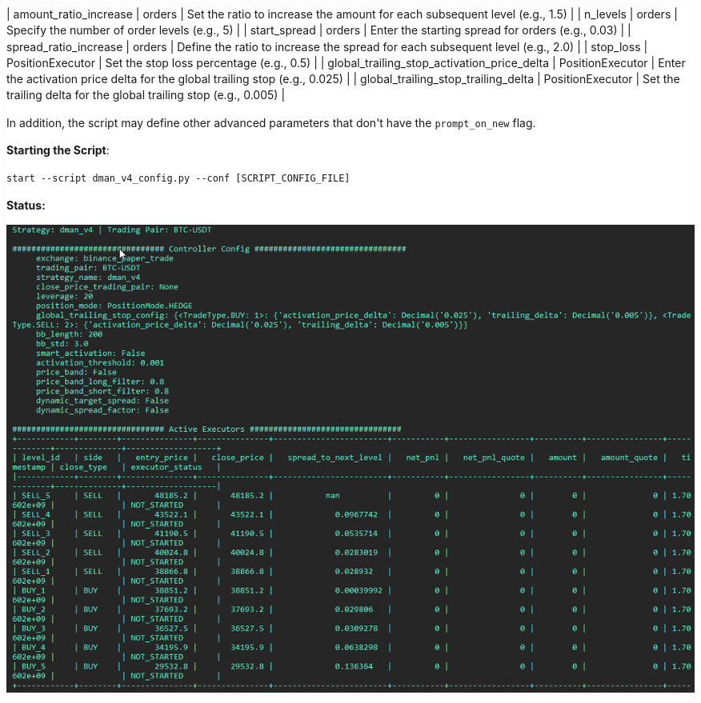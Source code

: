 | amount_ratio_increase                | orders     | Set the ratio to increase the amount for each subsequent level (e.g., 1.5) |
| n_levels                             | orders     | Specify the number of order levels (e.g., 5) |
| start_spread                         | orders     | Enter the starting spread for orders (e.g., 0.03) |
| spread_ratio_increase                | orders     | Define the ratio to increase the spread for each subsequent level (e.g., 2.0) |
| stop_loss                            | PositionExecutor     | Set the stop loss percentage (e.g., 0.5) |
| global_trailing_stop_activation_price_delta | PositionExecutor     | Enter the activation price delta for the global trailing stop (e.g., 0.025) |
| global_trailing_stop_trailing_delta  | PositionExecutor     | Set the trailing delta for the global trailing stop (e.g., 0.005) |


In addition, the script may define other advanced parameters that don't have the `prompt_on_new` flag.

**Starting the Script**:

```
start --script dman_v4_config.py --conf [SCRIPT_CONFIG_FILE]
```

**Status:**

[![](./status-dmanv4.png)](./status-dmanv4.png)
